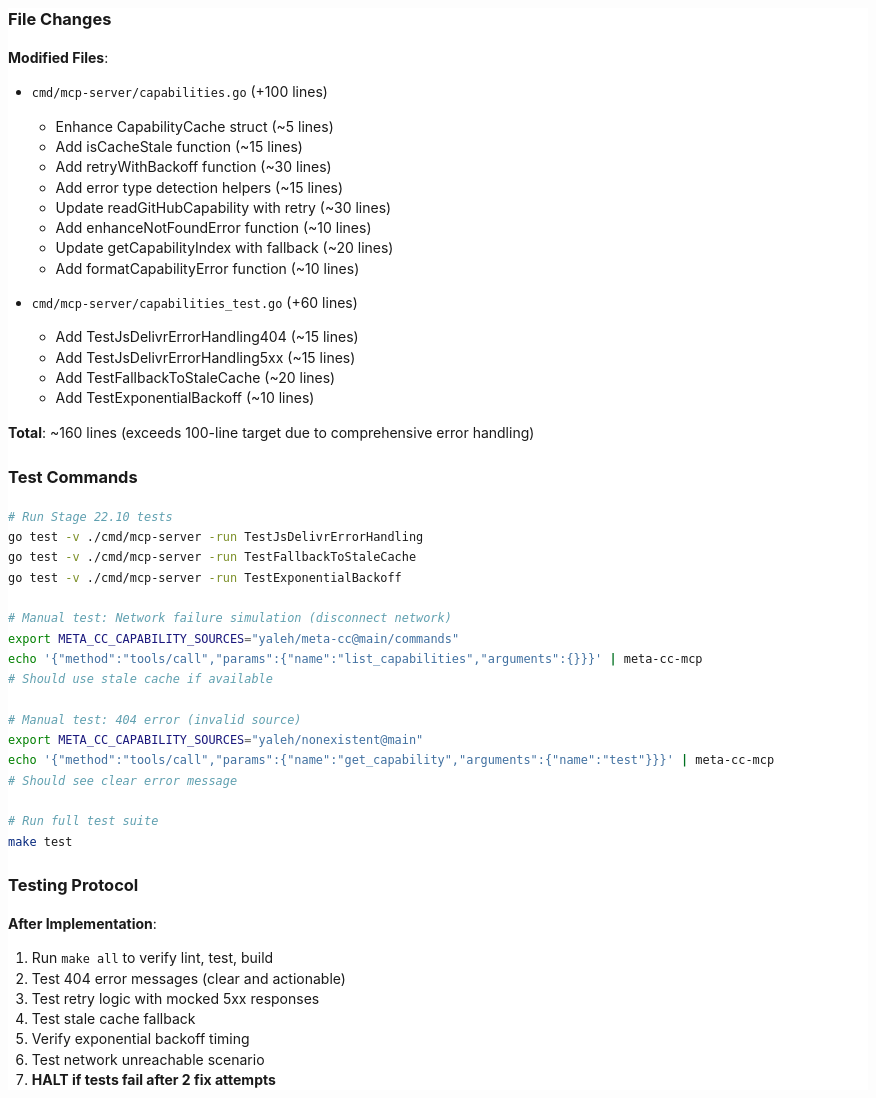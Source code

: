 ### File Changes

**Modified Files**:
- `cmd/mcp-server/capabilities.go` (+100 lines)
  - Enhance CapabilityCache struct (~5 lines)
  - Add isCacheStale function (~15 lines)
  - Add retryWithBackoff function (~30 lines)
  - Add error type detection helpers (~15 lines)
  - Update readGitHubCapability with retry (~30 lines)
  - Add enhanceNotFoundError function (~10 lines)
  - Update getCapabilityIndex with fallback (~20 lines)
  - Add formatCapabilityError function (~10 lines)

- `cmd/mcp-server/capabilities_test.go` (+60 lines)
  - Add TestJsDelivrErrorHandling404 (~15 lines)
  - Add TestJsDelivrErrorHandling5xx (~15 lines)
  - Add TestFallbackToStaleCache (~20 lines)
  - Add TestExponentialBackoff (~10 lines)

**Total**: ~160 lines (exceeds 100-line target due to comprehensive error handling)

### Test Commands

```bash
# Run Stage 22.10 tests
go test -v ./cmd/mcp-server -run TestJsDelivrErrorHandling
go test -v ./cmd/mcp-server -run TestFallbackToStaleCache
go test -v ./cmd/mcp-server -run TestExponentialBackoff

# Manual test: Network failure simulation (disconnect network)
export META_CC_CAPABILITY_SOURCES="yaleh/meta-cc@main/commands"
echo '{"method":"tools/call","params":{"name":"list_capabilities","arguments":{}}}' | meta-cc-mcp
# Should use stale cache if available

# Manual test: 404 error (invalid source)
export META_CC_CAPABILITY_SOURCES="yaleh/nonexistent@main"
echo '{"method":"tools/call","params":{"name":"get_capability","arguments":{"name":"test"}}}' | meta-cc-mcp
# Should see clear error message

# Run full test suite
make test
```

### Testing Protocol

**After Implementation**:
1. Run `make all` to verify lint, test, build
2. Test 404 error messages (clear and actionable)
3. Test retry logic with mocked 5xx responses
4. Test stale cache fallback
5. Verify exponential backoff timing
6. Test network unreachable scenario
7. **HALT if tests fail after 2 fix attempts**
